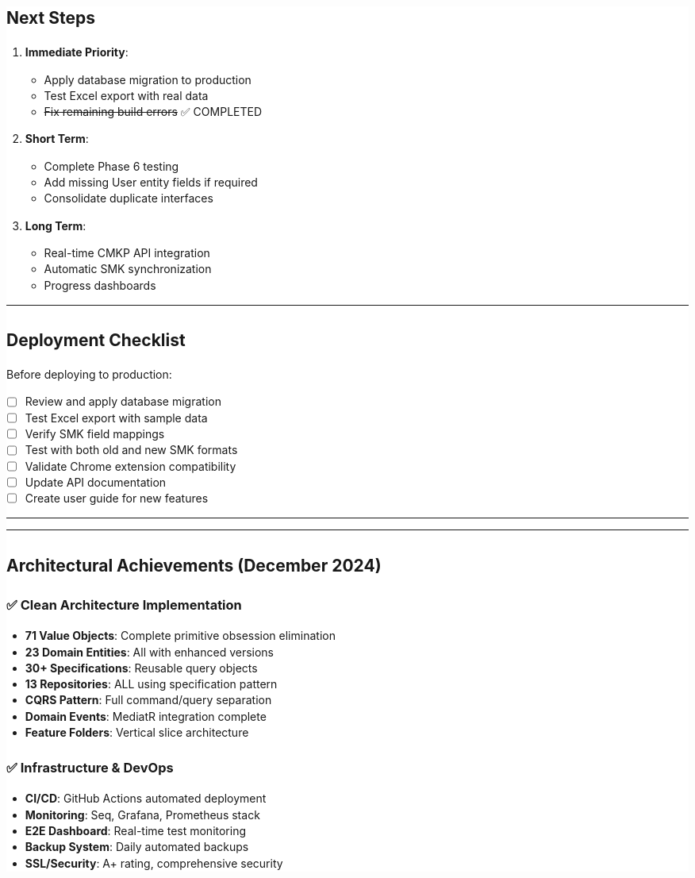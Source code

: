 ## Next Steps

1. **Immediate Priority**:
   - Apply database migration to production
   - Test Excel export with real data
   - ~~Fix remaining build errors~~ ✅ COMPLETED

2. **Short Term**:
   - Complete Phase 6 testing
   - Add missing User entity fields if required
   - Consolidate duplicate interfaces

3. **Long Term**:
   - Real-time CMKP API integration
   - Automatic SMK synchronization
   - Progress dashboards

---

## Deployment Checklist

Before deploying to production:
- [ ] Review and apply database migration
- [ ] Test Excel export with sample data
- [ ] Verify SMK field mappings
- [ ] Test with both old and new SMK formats
- [ ] Validate Chrome extension compatibility
- [ ] Update API documentation
- [ ] Create user guide for new features

---

---

## Architectural Achievements (December 2024)

### ✅ Clean Architecture Implementation
- **71 Value Objects**: Complete primitive obsession elimination
- **23 Domain Entities**: All with enhanced versions
- **30+ Specifications**: Reusable query objects
- **13 Repositories**: ALL using specification pattern
- **CQRS Pattern**: Full command/query separation
- **Domain Events**: MediatR integration complete
- **Feature Folders**: Vertical slice architecture

### ✅ Infrastructure & DevOps
- **CI/CD**: GitHub Actions automated deployment
- **Monitoring**: Seq, Grafana, Prometheus stack
- **E2E Dashboard**: Real-time test monitoring
- **Backup System**: Daily automated backups
- **SSL/Security**: A+ rating, comprehensive security
